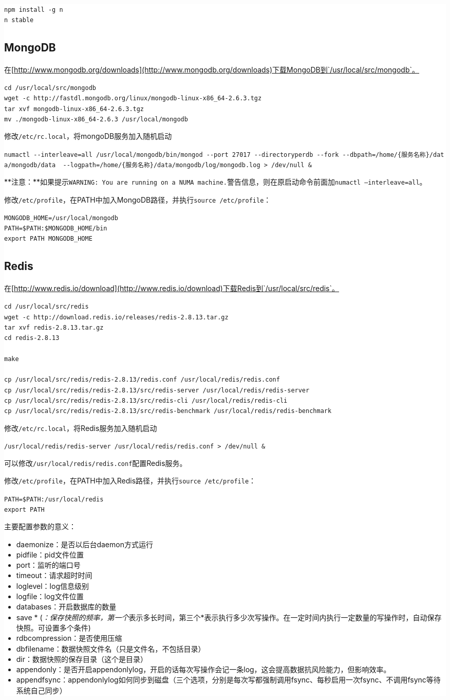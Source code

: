 	npm install -g n
	n stable

## MongoDB ##

在[http://www.mongodb.org/downloads](http://www.mongodb.org/downloads)下载MongoDB到`/usr/local/src/mongodb`。

	cd /usr/local/src/mongodb
	wget -c http://fastdl.mongodb.org/linux/mongodb-linux-x86_64-2.6.3.tgz
	tar xvf mongodb-linux-x86_64-2.6.3.tgz
	mv ./mongodb-linux-x86_64-2.6.3 /usr/local/mongodb

修改`/etc/rc.local`，将mongoDB服务加入随机启动

	numactl --interleave=all /usr/local/mongodb/bin/mongod --port 27017 --directoryperdb --fork --dbpath=/home/{服务名称}/data/mongodb/data  --logpath=/home/{服务名称}/data/mongodb/log/mongodb.log > /dev/null &

**注意：**如果提示`WARNING: You are running on a NUMA machine.`警告信息，则在原启动命令前面加`numactl –interleave=all`。

修改`/etc/profile`，在PATH中加入MongoDB路径，并执行`source /etc/profile`：

	MONGODB_HOME=/usr/local/mongodb
	PATH=$PATH:$MONGODB_HOME/bin
	export PATH MONGODB_HOME


## Redis ##

在[http://www.redis.io/download](http://www.redis.io/download)下载Redis到`/usr/local/src/redis`。

	cd /usr/local/src/redis
	wget -c http://download.redis.io/releases/redis-2.8.13.tar.gz
	tar xvf redis-2.8.13.tar.gz
	cd redis-2.8.13
	
	make

	cp /usr/local/src/redis/redis-2.8.13/redis.conf /usr/local/redis/redis.conf
	cp /usr/local/src/redis/redis-2.8.13/src/redis-server /usr/local/redis/redis-server
	cp /usr/local/src/redis/redis-2.8.13/src/redis-cli /usr/local/redis/redis-cli
	cp /usr/local/src/redis/redis-2.8.13/src/redis-benchmark /usr/local/redis/redis-benchmark

修改`/etc/rc.local`，将Redis服务加入随机启动

	/usr/local/redis/redis-server /usr/local/redis/redis.conf > /dev/null &

可以修改`/usr/local/redis/redis.conf`配置Redis服务。

修改`/etc/profile`，在PATH中加入Redis路径，并执行`source /etc/profile`：

	PATH=$PATH:/usr/local/redis
	export PATH

主要配置参数的意义：

- daemonize：是否以后台daemon方式运行
- pidfile：pid文件位置
- port：监听的端口号
- timeout：请求超时时间
- loglevel：log信息级别
- logfile：log文件位置
- databases：开启数据库的数量
- save * (*：保存快照的频率，第一个*表示多长时间，第三个*表示执行多少次写操作。在一定时间内执行一定数量的写操作时，自动保存快照。可设置多个条件)
- rdbcompression：是否使用压缩
- dbfilename：数据快照文件名（只是文件名，不包括目录）
- dir：数据快照的保存目录（这个是目录）
- appendonly：是否开启appendonlylog，开启的话每次写操作会记一条log，这会提高数据抗风险能力，但影响效率。
- appendfsync：appendonlylog如何同步到磁盘（三个选项，分别是每次写都强制调用fsync、每秒启用一次fsync、不调用fsync等待系统自己同步）
